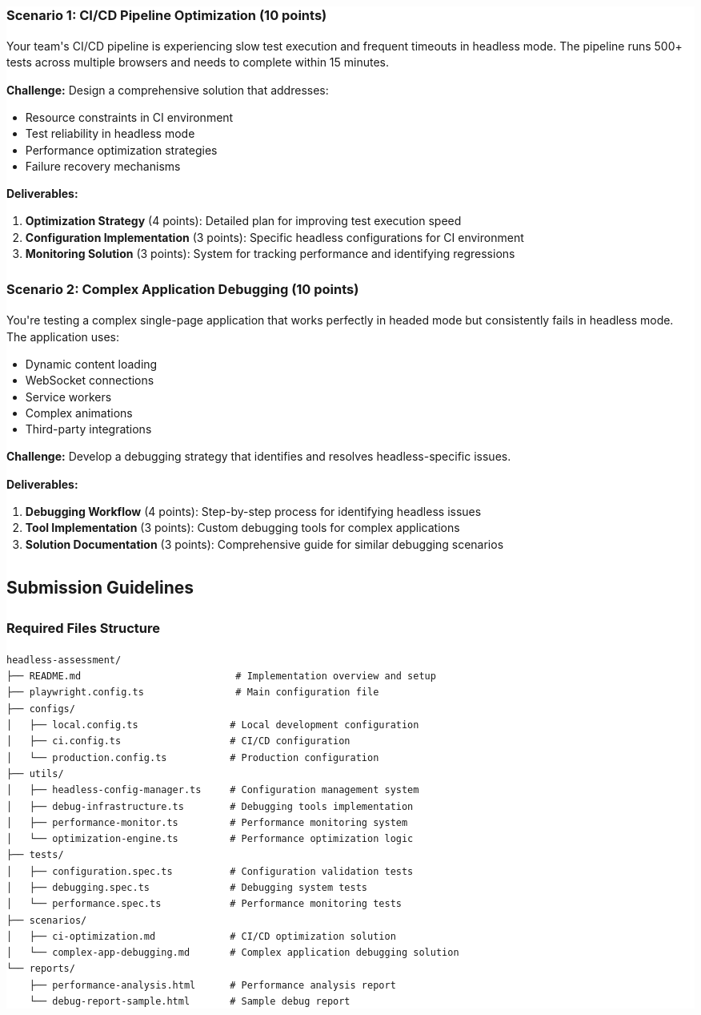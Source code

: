 ### Scenario 1: CI/CD Pipeline Optimization (10 points)

Your team's CI/CD pipeline is experiencing slow test execution and frequent timeouts in headless mode. The pipeline runs 500+ tests across multiple browsers and needs to complete within 15 minutes.

**Challenge:** Design a comprehensive solution that addresses:
- Resource constraints in CI environment
- Test reliability in headless mode
- Performance optimization strategies
- Failure recovery mechanisms

**Deliverables:**
1. **Optimization Strategy** (4 points): Detailed plan for improving test execution speed
2. **Configuration Implementation** (3 points): Specific headless configurations for CI environment
3. **Monitoring Solution** (3 points): System for tracking performance and identifying regressions

### Scenario 2: Complex Application Debugging (10 points)

You're testing a complex single-page application that works perfectly in headed mode but consistently fails in headless mode. The application uses:
- Dynamic content loading
- WebSocket connections
- Service workers
- Complex animations
- Third-party integrations

**Challenge:** Develop a debugging strategy that identifies and resolves headless-specific issues.

**Deliverables:**
1. **Debugging Workflow** (4 points): Step-by-step process for identifying headless issues
2. **Tool Implementation** (3 points): Custom debugging tools for complex applications
3. **Solution Documentation** (3 points): Comprehensive guide for similar debugging scenarios

## Submission Guidelines

### Required Files Structure
```
headless-assessment/
├── README.md                           # Implementation overview and setup
├── playwright.config.ts                # Main configuration file
├── configs/
│   ├── local.config.ts                # Local development configuration
│   ├── ci.config.ts                   # CI/CD configuration
│   └── production.config.ts           # Production configuration
├── utils/
│   ├── headless-config-manager.ts     # Configuration management system
│   ├── debug-infrastructure.ts        # Debugging tools implementation
│   ├── performance-monitor.ts         # Performance monitoring system
│   └── optimization-engine.ts         # Performance optimization logic
├── tests/
│   ├── configuration.spec.ts          # Configuration validation tests
│   ├── debugging.spec.ts              # Debugging system tests
│   └── performance.spec.ts            # Performance monitoring tests
├── scenarios/
│   ├── ci-optimization.md             # CI/CD optimization solution
│   └── complex-app-debugging.md       # Complex application debugging solution
└── reports/
    ├── performance-analysis.html      # Performance analysis report
    └── debug-report-sample.html       # Sample debug report
```
